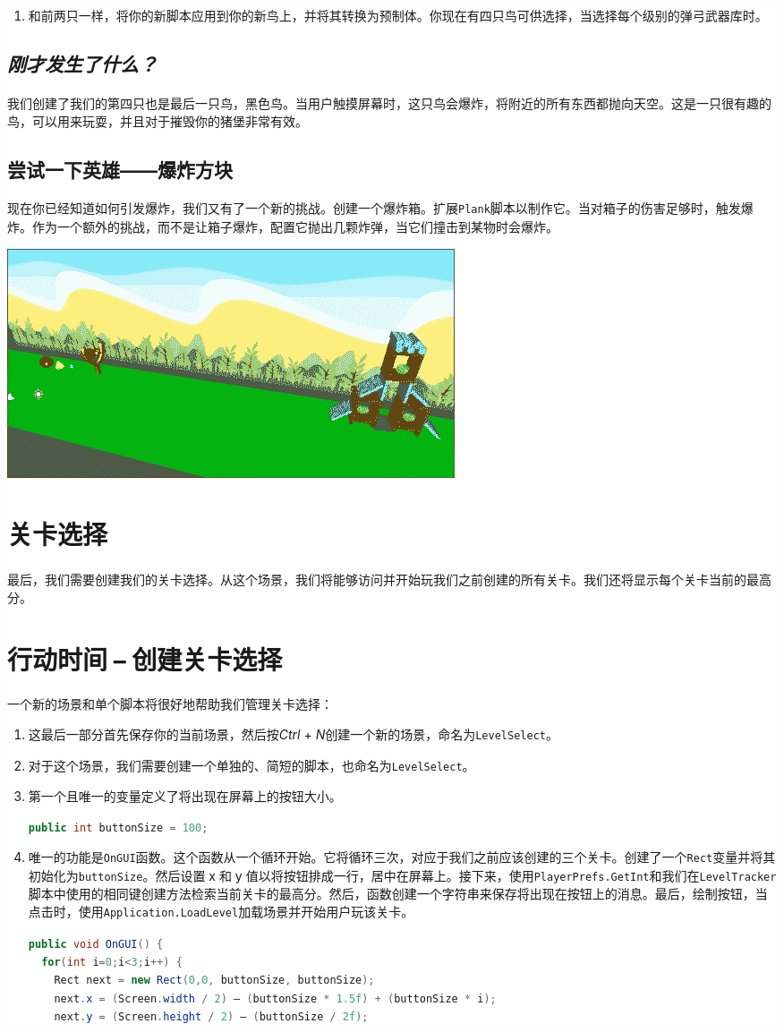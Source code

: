 1.  和前两只一样，将你的新脚本应用到你的新鸟上，并将其转换为预制体。你现在有四只鸟可供选择，当选择每个级别的弹弓武器库时。

## *刚才发生了什么？*

我们创建了我们的第四只也是最后一只鸟，黑色鸟。当用户触摸屏幕时，这只鸟会爆炸，将附近的所有东西都抛向天空。这是一只很有趣的鸟，可以用来玩耍，并且对于摧毁你的猪堡非常有效。

## 尝试一下英雄——爆炸方块

现在你已经知道如何引发爆炸，我们又有了一个新的挑战。创建一个爆炸箱。扩展`Plank`脚本以制作它。当对箱子的伤害足够时，触发爆炸。作为一个额外的挑战，而不是让箱子爆炸，配置它抛出几颗炸弹，当它们撞击到某物时会爆炸。

![英雄试炼 – 爆炸方块](img/2014OT_07_06.jpg)

# 关卡选择

最后，我们需要创建我们的关卡选择。从这个场景，我们将能够访问并开始玩我们之前创建的所有关卡。我们还将显示每个关卡当前的最高分。

# 行动时间 – 创建关卡选择

一个新的场景和单个脚本将很好地帮助我们管理关卡选择：

1.  这最后一部分首先保存你的当前场景，然后按*Ctrl* + *N*创建一个新的场景，命名为`LevelSelect`。

1.  对于这个场景，我们需要创建一个单独的、简短的脚本，也命名为`LevelSelect`。

1.  第一个且唯一的变量定义了将出现在屏幕上的按钮大小。

    ```java
    public int buttonSize = 100;
    ```

1.  唯一的功能是`OnGUI`函数。这个函数从一个循环开始。它将循环三次，对应于我们之前应该创建的三个关卡。创建了一个`Rect`变量并将其初始化为`buttonSize`。然后设置 x 和 y 值以将按钮排成一行，居中在屏幕上。接下来，使用`PlayerPrefs.GetInt`和我们在`LevelTracker`脚本中使用的相同键创建方法检索当前关卡的最高分。然后，函数创建一个字符串来保存将出现在按钮上的消息。最后，绘制按钮，当点击时，使用`Application.LoadLevel`加载场景并开始用户玩该关卡。

    ```java
    public void OnGUI() {
      for(int i=0;i<3;i++) {
        Rect next = new Rect(0,0, buttonSize, buttonSize);
        next.x = (Screen.width / 2) – (buttonSize * 1.5f) + (buttonSize * i);
        next.y = (Screen.height / 2) – (buttonSize / 2f);
